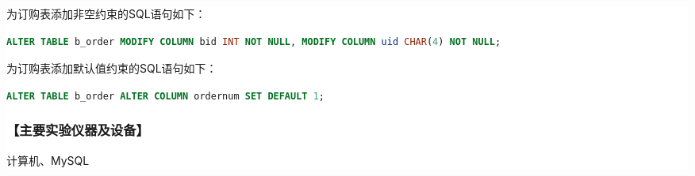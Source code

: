 为订购表添加非空约束的SQL语句如下：
   ```sql
   ALTER TABLE b_order MODIFY COLUMN bid INT NOT NULL, MODIFY COLUMN uid CHAR(4) NOT NULL;
   ```
为订购表添加默认值约束的SQL语句如下：
   ```sql
   ALTER TABLE b_order ALTER COLUMN ordernum SET DEFAULT 1;
   ```
### 【主要实验仪器及设备】

计算机、MySQL
